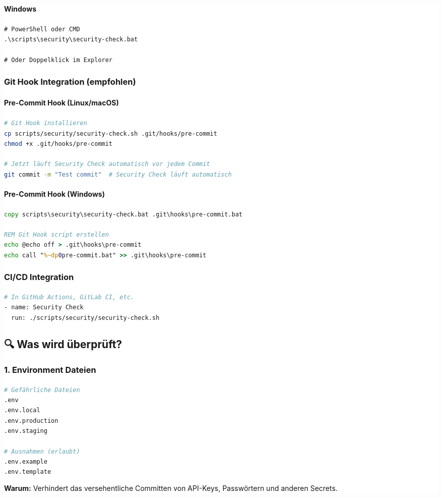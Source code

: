 #### Windows
```cmd
# PowerShell oder CMD
.\scripts\security\security-check.bat

# Oder Doppelklick im Explorer
```

### Git Hook Integration (empfohlen)

#### Pre-Commit Hook (Linux/macOS)
```bash
# Git Hook installieren
cp scripts/security/security-check.sh .git/hooks/pre-commit
chmod +x .git/hooks/pre-commit

# Jetzt läuft Security Check automatisch vor jedem Commit
git commit -m "Test commit"  # Security Check läuft automatisch
```

#### Pre-Commit Hook (Windows)
```cmd
copy scripts\security\security-check.bat .git\hooks\pre-commit.bat

REM Git Hook script erstellen
echo @echo off > .git\hooks\pre-commit
echo call "%~dp0pre-commit.bat" >> .git\hooks\pre-commit
```

### CI/CD Integration
```bash
# In GitHub Actions, GitLab CI, etc.
- name: Security Check
  run: ./scripts/security/security-check.sh
```

## 🔍 Was wird überprüft?

### 1. Environment Dateien
```bash
# Gefährliche Dateien
.env
.env.local
.env.production
.env.staging

# Ausnahmen (erlaubt)
.env.example
.env.template
```

**Warum:** Verhindert das versehentliche Committen von API-Keys, Passwörtern und anderen Secrets.
